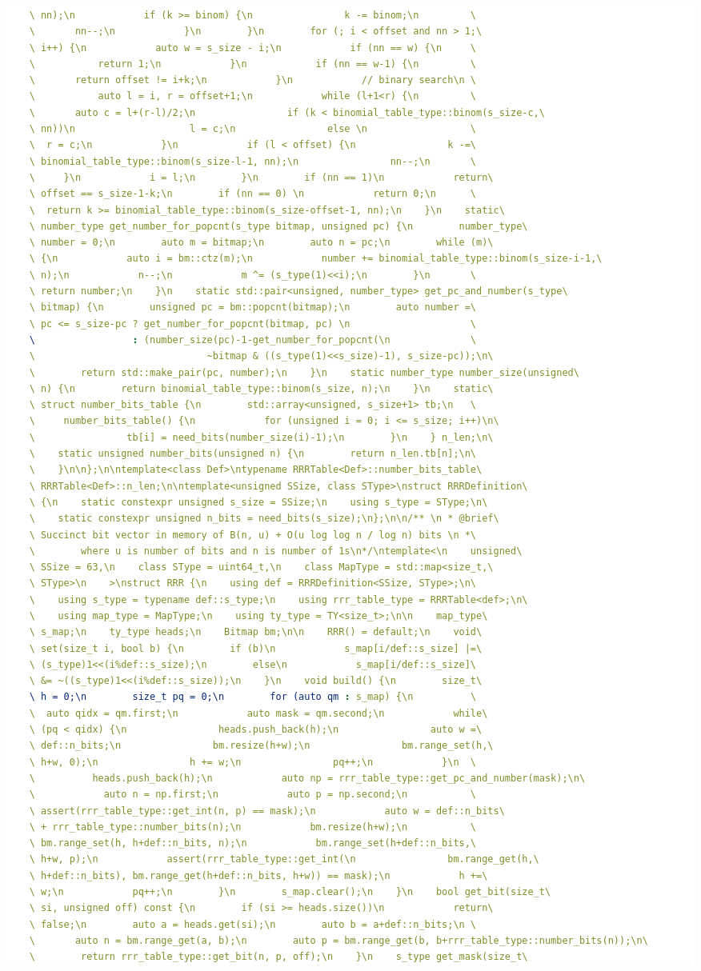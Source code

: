 ```yaml
    \ nn);\n            if (k >= binom) {\n                k -= binom;\n         \
    \       nn--;\n            }\n        }\n        for (; i < offset and nn > 1;\
    \ i++) {\n            auto w = s_size - i;\n            if (nn == w) {\n     \
    \           return 1;\n            }\n            if (nn == w-1) {\n         \
    \       return offset != i+k;\n            }\n            // binary search\n \
    \           auto l = i, r = offset+1;\n            while (l+1<r) {\n         \
    \       auto c = l+(r-l)/2;\n                if (k < binomial_table_type::binom(s_size-c,\
    \ nn))\n                    l = c;\n                else \n                  \
    \  r = c;\n            }\n            if (l < offset) {\n                k -=\
    \ binomial_table_type::binom(s_size-l-1, nn);\n                nn--;\n       \
    \     }\n            i = l;\n        }\n        if (nn == 1)\n            return\
    \ offset == s_size-1-k;\n        if (nn == 0) \n            return 0;\n      \
    \  return k >= binomial_table_type::binom(s_size-offset-1, nn);\n    }\n    static\
    \ number_type get_number_for_popcnt(s_type bitmap, unsigned pc) {\n        number_type\
    \ number = 0;\n        auto m = bitmap;\n        auto n = pc;\n        while (m)\
    \ {\n            auto i = bm::ctz(m);\n            number += binomial_table_type::binom(s_size-i-1,\
    \ n);\n            n--;\n            m ^= (s_type(1)<<i);\n        }\n       \
    \ return number;\n    }\n    static std::pair<unsigned, number_type> get_pc_and_number(s_type\
    \ bitmap) {\n        unsigned pc = bm::popcnt(bitmap);\n        auto number =\
    \ pc <= s_size-pc ? get_number_for_popcnt(bitmap, pc) \n                     \
    \                 : (number_size(pc)-1-get_number_for_popcnt(\n              \
    \                              ~bitmap & ((s_type(1)<<s_size)-1), s_size-pc));\n\
    \        return std::make_pair(pc, number);\n    }\n    static number_type number_size(unsigned\
    \ n) {\n        return binomial_table_type::binom(s_size, n);\n    }\n    static\
    \ struct number_bits_table {\n        std::array<unsigned, s_size+1> tb;\n   \
    \     number_bits_table() {\n            for (unsigned i = 0; i <= s_size; i++)\n\
    \                tb[i] = need_bits(number_size(i)-1);\n        }\n    } n_len;\n\
    \    static unsigned number_bits(unsigned n) {\n        return n_len.tb[n];\n\
    \    }\n\n};\n\ntemplate<class Def>\ntypename RRRTable<Def>::number_bits_table\
    \ RRRTable<Def>::n_len;\n\ntemplate<unsigned SSize, class SType>\nstruct RRRDefinition\
    \ {\n    static constexpr unsigned s_size = SSize;\n    using s_type = SType;\n\
    \    static constexpr unsigned n_bits = need_bits(s_size);\n};\n\n/** \n * @brief\
    \ Succinct bit vector in memory of B(n, u) + O(u log log n / log n) bits \n *\
    \        where u is number of bits and n is number of 1s\n*/\ntemplate<\n    unsigned\
    \ SSize = 63,\n    class SType = uint64_t,\n    class MapType = std::map<size_t,\
    \ SType>\n    >\nstruct RRR {\n    using def = RRRDefinition<SSize, SType>;\n\
    \    using s_type = typename def::s_type;\n    using rrr_table_type = RRRTable<def>;\n\
    \    using map_type = MapType;\n    using ty_type = TY<size_t>;\n\n    map_type\
    \ s_map;\n    ty_type heads;\n    Bitmap bm;\n\n    RRR() = default;\n    void\
    \ set(size_t i, bool b) {\n        if (b)\n            s_map[i/def::s_size] |=\
    \ (s_type)1<<(i%def::s_size);\n        else\n            s_map[i/def::s_size]\
    \ &= ~((s_type)1<<(i%def::s_size));\n    }\n    void build() {\n        size_t\
    \ h = 0;\n        size_t pq = 0;\n        for (auto qm : s_map) {\n          \
    \  auto qidx = qm.first;\n            auto mask = qm.second;\n            while\
    \ (pq < qidx) {\n                heads.push_back(h);\n                auto w =\
    \ def::n_bits;\n                bm.resize(h+w);\n                bm.range_set(h,\
    \ h+w, 0);\n                h += w;\n                pq++;\n            }\n  \
    \          heads.push_back(h);\n            auto np = rrr_table_type::get_pc_and_number(mask);\n\
    \            auto n = np.first;\n            auto p = np.second;\n           \
    \ assert(rrr_table_type::get_int(n, p) == mask);\n            auto w = def::n_bits\
    \ + rrr_table_type::number_bits(n);\n            bm.resize(h+w);\n           \
    \ bm.range_set(h, h+def::n_bits, n);\n            bm.range_set(h+def::n_bits,\
    \ h+w, p);\n            assert(rrr_table_type::get_int(\n                bm.range_get(h,\
    \ h+def::n_bits), bm.range_get(h+def::n_bits, h+w)) == mask);\n            h +=\
    \ w;\n            pq++;\n        }\n        s_map.clear();\n    }\n    bool get_bit(size_t\
    \ si, unsigned off) const {\n        if (si >= heads.size())\n            return\
    \ false;\n        auto a = heads.get(si);\n        auto b = a+def::n_bits;\n \
    \       auto n = bm.range_get(a, b);\n        auto p = bm.range_get(b, b+rrr_table_type::number_bits(n));\n\
    \        return rrr_table_type::get_bit(n, p, off);\n    }\n    s_type get_mask(size_t\
```
